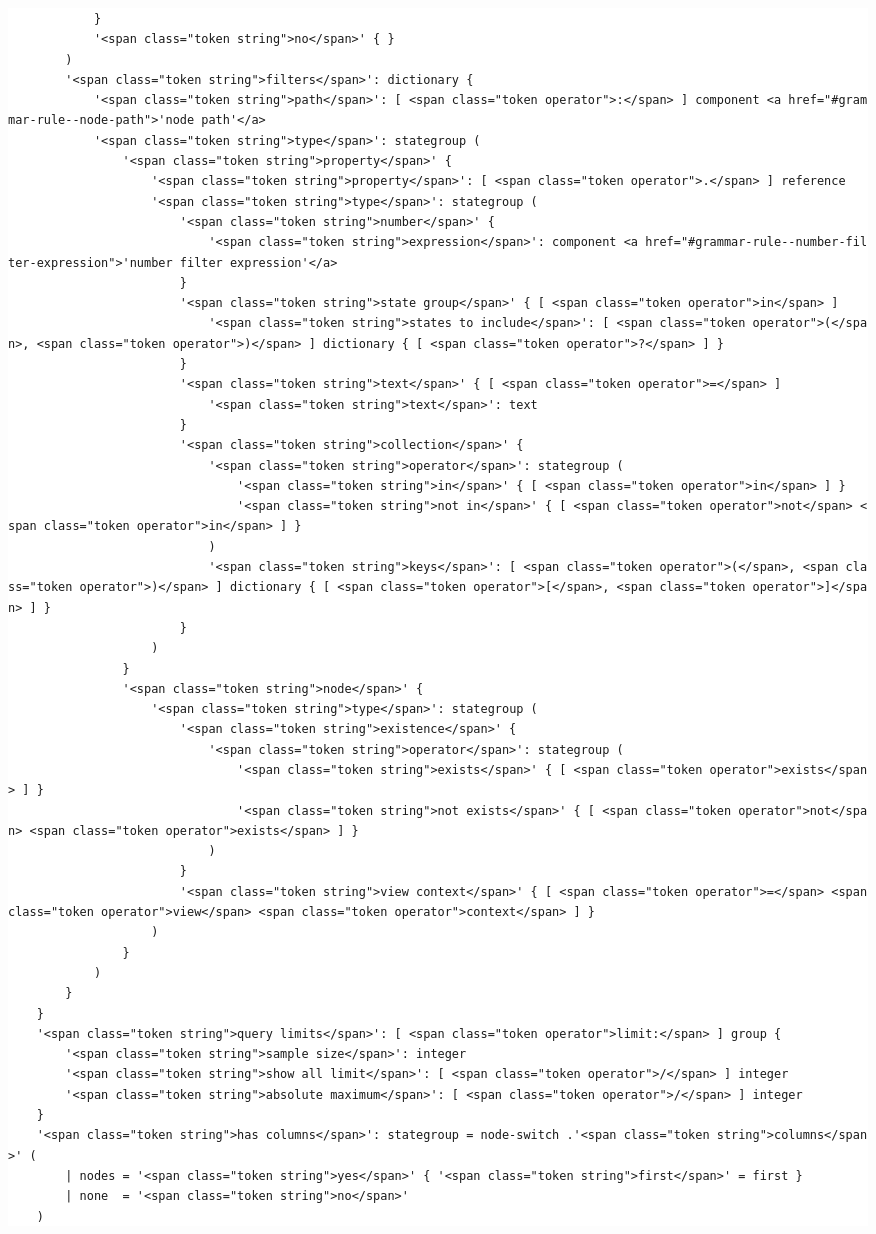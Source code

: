 				}
				'<span class="token string">no</span>' { }
			)
			'<span class="token string">filters</span>': dictionary {
				'<span class="token string">path</span>': [ <span class="token operator">:</span> ] component <a href="#grammar-rule--node-path">'node path'</a>
				'<span class="token string">type</span>': stategroup (
					'<span class="token string">property</span>' {
						'<span class="token string">property</span>': [ <span class="token operator">.</span> ] reference
						'<span class="token string">type</span>': stategroup (
							'<span class="token string">number</span>' {
								'<span class="token string">expression</span>': component <a href="#grammar-rule--number-filter-expression">'number filter expression'</a>
							}
							'<span class="token string">state group</span>' { [ <span class="token operator">in</span> ]
								'<span class="token string">states to include</span>': [ <span class="token operator">(</span>, <span class="token operator">)</span> ] dictionary { [ <span class="token operator">?</span> ] }
							}
							'<span class="token string">text</span>' { [ <span class="token operator">=</span> ]
								'<span class="token string">text</span>': text
							}
							'<span class="token string">collection</span>' {
								'<span class="token string">operator</span>': stategroup (
									'<span class="token string">in</span>' { [ <span class="token operator">in</span> ] }
									'<span class="token string">not in</span>' { [ <span class="token operator">not</span> <span class="token operator">in</span> ] }
								)
								'<span class="token string">keys</span>': [ <span class="token operator">(</span>, <span class="token operator">)</span> ] dictionary { [ <span class="token operator">[</span>, <span class="token operator">]</span> ] }
							}
						)
					}
					'<span class="token string">node</span>' {
						'<span class="token string">type</span>': stategroup (
							'<span class="token string">existence</span>' {
								'<span class="token string">operator</span>': stategroup (
									'<span class="token string">exists</span>' { [ <span class="token operator">exists</span> ] }
									'<span class="token string">not exists</span>' { [ <span class="token operator">not</span> <span class="token operator">exists</span> ] }
								)
							}
							'<span class="token string">view context</span>' { [ <span class="token operator">=</span> <span class="token operator">view</span> <span class="token operator">context</span> ] }
						)
					}
				)
			}
		}
		'<span class="token string">query limits</span>': [ <span class="token operator">limit:</span> ] group {
			'<span class="token string">sample size</span>': integer
			'<span class="token string">show all limit</span>': [ <span class="token operator">/</span> ] integer
			'<span class="token string">absolute maximum</span>': [ <span class="token operator">/</span> ] integer
		}
		'<span class="token string">has columns</span>': stategroup = node-switch .'<span class="token string">columns</span>' (
			| nodes = '<span class="token string">yes</span>' { '<span class="token string">first</span>' = first }
			| none  = '<span class="token string">no</span>'
		)